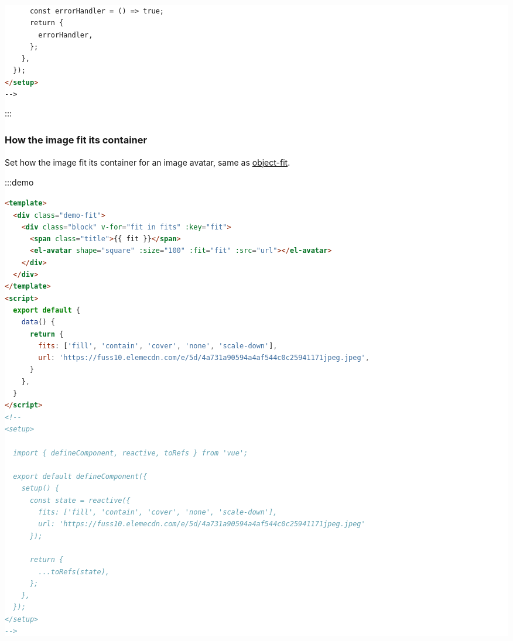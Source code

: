 ```html
      const errorHandler = () => true;
      return {
        errorHandler,
      };
    },
  });
</setup>
-->
```

:::

### How the image fit its container

Set how the image fit its container for an image avatar, same as [object-fit](https://developer.mozilla.org/en-US/docs/Web/CSS/object-fit).

:::demo

```html
<template>
  <div class="demo-fit">
    <div class="block" v-for="fit in fits" :key="fit">
      <span class="title">{{ fit }}</span>
      <el-avatar shape="square" :size="100" :fit="fit" :src="url"></el-avatar>
    </div>
  </div>
</template>
<script>
  export default {
    data() {
      return {
        fits: ['fill', 'contain', 'cover', 'none', 'scale-down'],
        url: 'https://fuss10.elemecdn.com/e/5d/4a731a90594a4af544c0c25941171jpeg.jpeg',
      }
    },
  }
</script>
<!--
<setup>

  import { defineComponent, reactive, toRefs } from 'vue';

  export default defineComponent({
    setup() {
      const state = reactive({
        fits: ['fill', 'contain', 'cover', 'none', 'scale-down'],
        url: 'https://fuss10.elemecdn.com/e/5d/4a731a90594a4af544c0c25941171jpeg.jpeg'
      });

      return {
        ...toRefs(state),
      };
    },
  });
</setup>
-->
```
